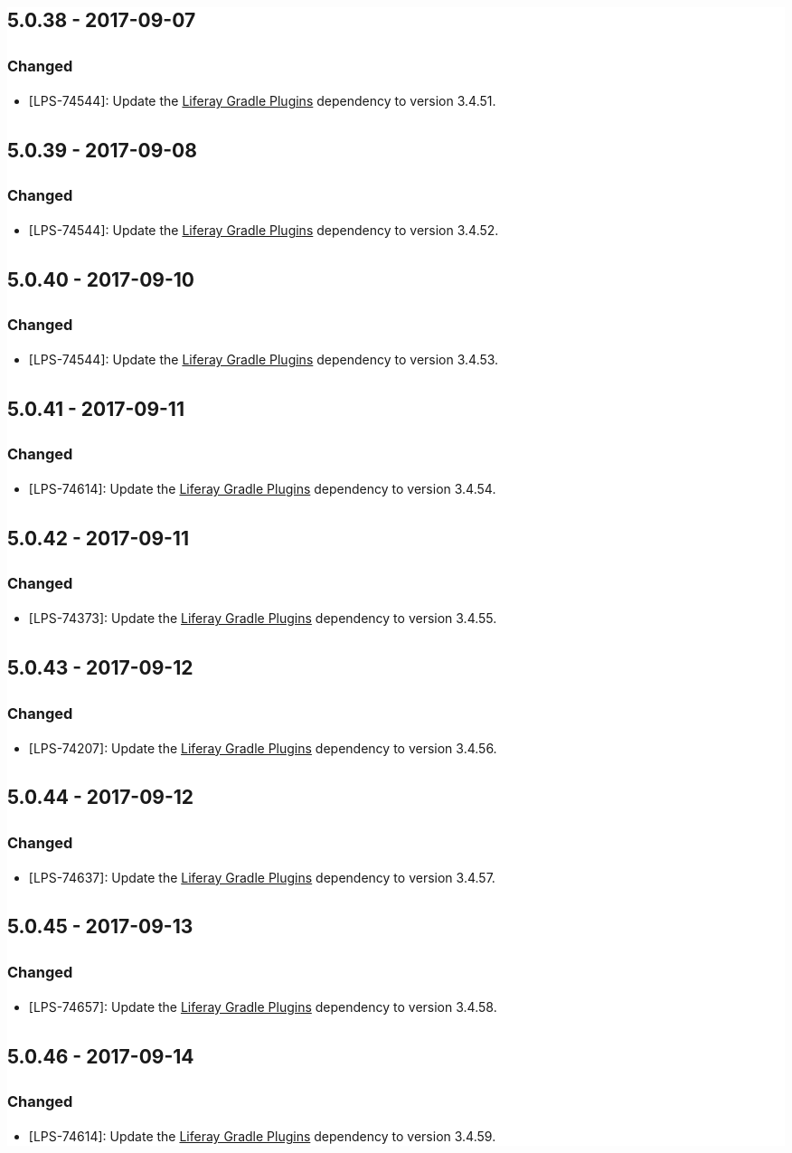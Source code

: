 ## 5.0.38 - 2017-09-07

### Changed
- [LPS-74544]: Update the [Liferay Gradle Plugins] dependency to version 3.4.51.

## 5.0.39 - 2017-09-08

### Changed
- [LPS-74544]: Update the [Liferay Gradle Plugins] dependency to version 3.4.52.

## 5.0.40 - 2017-09-10

### Changed
- [LPS-74544]: Update the [Liferay Gradle Plugins] dependency to version 3.4.53.

## 5.0.41 - 2017-09-11

### Changed
- [LPS-74614]: Update the [Liferay Gradle Plugins] dependency to version 3.4.54.

## 5.0.42 - 2017-09-11

### Changed
- [LPS-74373]: Update the [Liferay Gradle Plugins] dependency to version 3.4.55.

## 5.0.43 - 2017-09-12

### Changed
- [LPS-74207]: Update the [Liferay Gradle Plugins] dependency to version 3.4.56.

## 5.0.44 - 2017-09-12

### Changed
- [LPS-74637]: Update the [Liferay Gradle Plugins] dependency to version 3.4.57.

## 5.0.45 - 2017-09-13

### Changed
- [LPS-74657]: Update the [Liferay Gradle Plugins] dependency to version 3.4.58.

## 5.0.46 - 2017-09-14

### Changed
- [LPS-74614]: Update the [Liferay Gradle Plugins] dependency to version 3.4.59.


[Find Security Bugs]: https://github.com/liferay/liferay-portal/tree/master/modules/third-party/com-h3xstream-findsecbugs
[Gradle License Report]: https://github.com/jk1/Gradle-License-Report
[Liferay CDN]: https://cdn.lfrs.sl/repository.liferay.com/nexus/content/groups/public
[Liferay Gradle Plugins]: https://github.com/liferay/liferay-portal/tree/master/modules/sdk/gradle-plugins
[Liferay Gradle Plugins App Javadoc Builder]: https://github.com/liferay/liferay-portal/tree/master/modules/sdk/gradle-plugins-app-javadoc-builder
[Liferay Gradle Plugins Baseline]: https://github.com/liferay/liferay-portal/tree/master/modules/sdk/gradle-plugins-baseline
[Liferay Gradle Plugins Dependency Checker]: https://github.com/liferay/liferay-portal/tree/master/modules/sdk/gradle-plugins-dependency-checker
[Liferay Gradle Plugins JSDoc]: https://github.com/liferay/liferay-portal/tree/master/modules/sdk/gradle-plugins-jsdoc
[Liferay Gradle Plugins Lang Merger]: https://github.com/liferay/liferay-portal/tree/master/modules/sdk/gradle-plugins-lang-merger